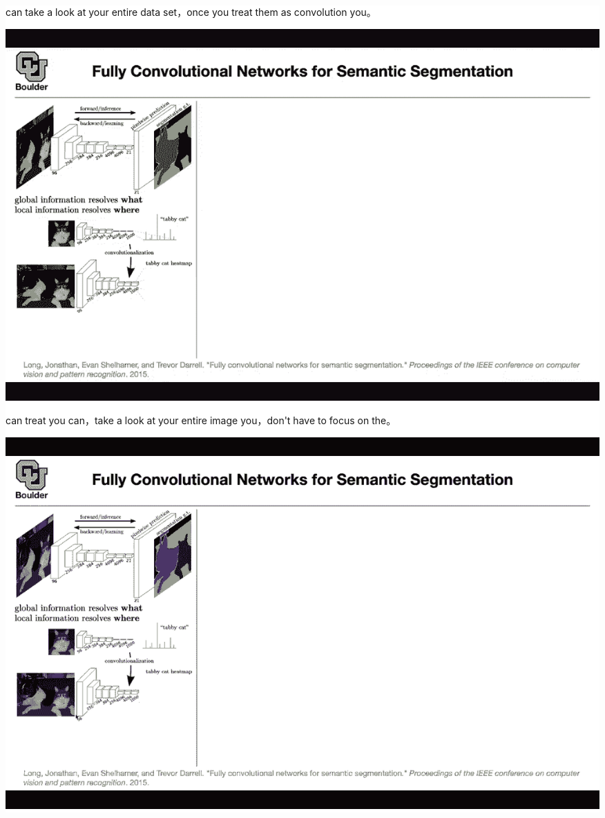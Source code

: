 can take a look at your entire data set，once you treat them as convolution you。



![](img/0a47aea836e68c52212fa70458a19662_72.png)

can treat you can，take a look at your entire image you，don't have to focus on the。



![](img/0a47aea836e68c52212fa70458a19662_74.png)
